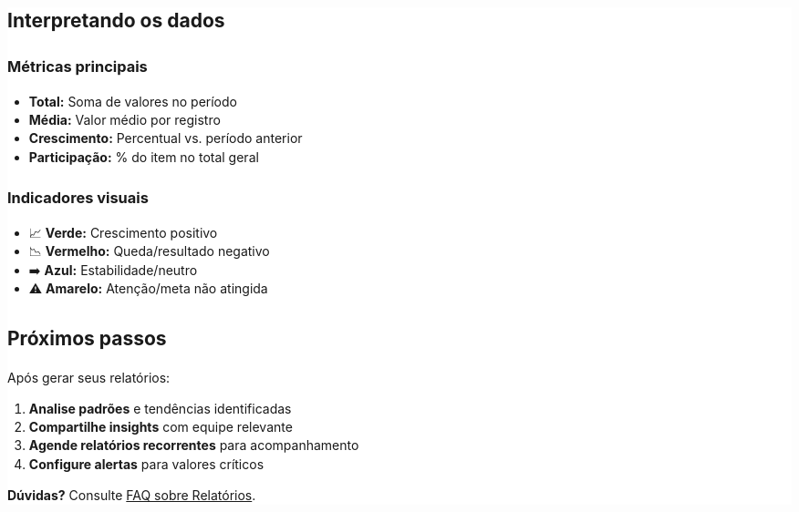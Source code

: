 ## Interpretando os dados

### Métricas principais
- **Total:** Soma de valores no período
- **Média:** Valor médio por registro
- **Crescimento:** Percentual vs. período anterior
- **Participação:** % do item no total geral

### Indicadores visuais
- 📈 **Verde:** Crescimento positivo
- 📉 **Vermelho:** Queda/resultado negativo  
- ➡️ **Azul:** Estabilidade/neutro
- ⚠️ **Amarelo:** Atenção/meta não atingida

## Próximos passos

Após gerar seus relatórios:
1. **Analise padrões** e tendências identificadas
2. **Compartilhe insights** com equipe relevante
3. **Agende relatórios recorrentes** para acompanhamento
4. **Configure alertas** para valores críticos

**Dúvidas?** Consulte [FAQ sobre Relatórios](/faq/#relatorios-e-exportacao).
